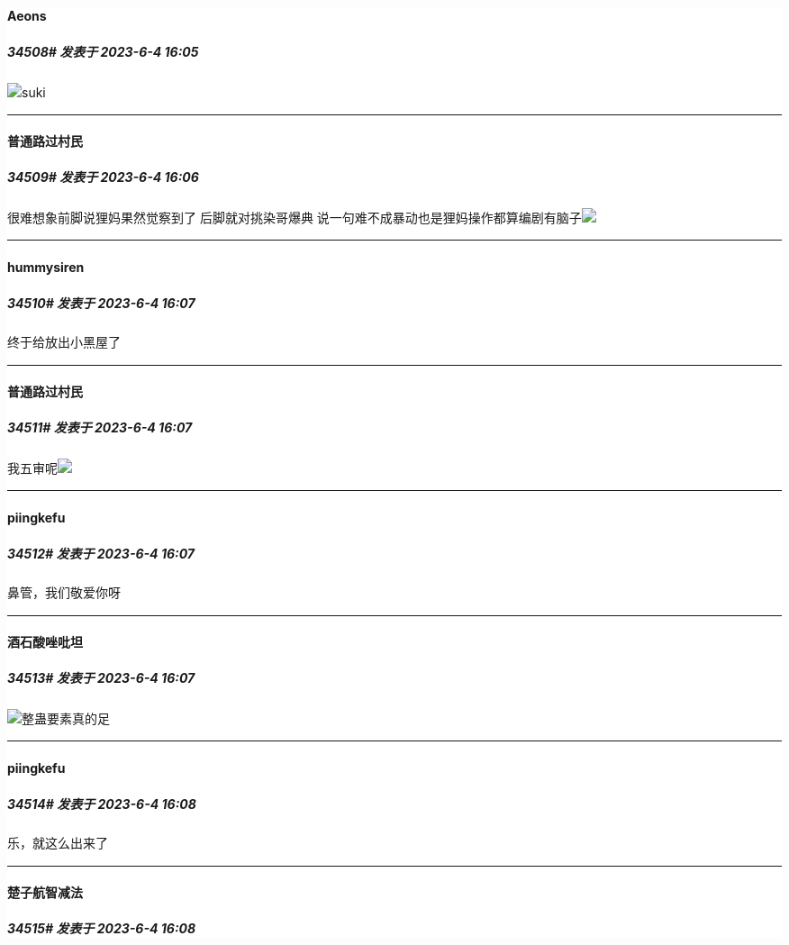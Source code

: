 ####  Aeons  
##### 34508#       发表于 2023-6-4 16:05

<img src="https://static.saraba1st.com/image/smiley/face2017/067.png" referrerpolicy="no-referrer">suki

*****

####  普通路过村民  
##### 34509#       发表于 2023-6-4 16:06

很难想象前脚说狸妈果然觉察到了 后脚就对挑染哥爆典 说一句难不成暴动也是狸妈操作都算编剧有脑子<img src="https://static.saraba1st.com/image/smiley/face2017/037.png" referrerpolicy="no-referrer">

*****

####  hummysiren  
##### 34510#       发表于 2023-6-4 16:07

终于给放出小黑屋了

*****

####  普通路过村民  
##### 34511#       发表于 2023-6-4 16:07

我五审呢<img src="https://static.saraba1st.com/image/smiley/face2017/037.png" referrerpolicy="no-referrer">

*****

####  piingkefu  
##### 34512#       发表于 2023-6-4 16:07

鼻管，我们敬爱你呀

*****

####  酒石酸唑吡坦  
##### 34513#       发表于 2023-6-4 16:07

<img src="https://static.saraba1st.com/image/smiley/face2017/067.png" referrerpolicy="no-referrer">整蛊要素真的足

*****

####  piingkefu  
##### 34514#       发表于 2023-6-4 16:08

乐，就这么出来了

*****

####  楚子航智减法  
##### 34515#       发表于 2023-6-4 16:08
